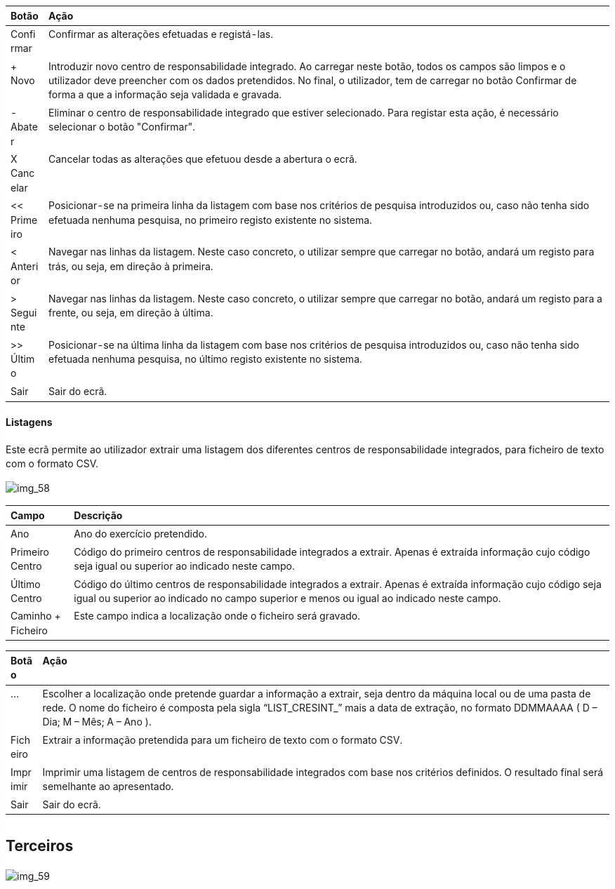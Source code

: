| Botão| Ação|
|:---|:---|
| Confirmar| Confirmar as alterações efetuadas e registá-las.|
|+ Novo| Introduzir novo centro de responsabilidade integrado. Ao carregar neste botão, todos os campos são limpos e o utilizador deve preencher com os dados pretendidos. No final, o utilizador, tem de carregar no botão Confirmar de forma a que a informação seja validada e gravada.|
|- Abater| Eliminar o centro de responsabilidade integrado que estiver selecionado. Para registar esta ação, é necessário selecionar o botão "Confirmar".|
| X Cancelar| Cancelar todas as alterações que efetuou desde a abertura o ecrã.|
|<< Primeiro| Posicionar-se na primeira linha da listagem com base nos critérios de pesquisa introduzidos ou, caso não tenha sido efetuada nenhuma pesquisa, no primeiro registo existente no sistema.|
|< Anterior| Navegar nas linhas da listagem. Neste caso concreto, o utilizar sempre que carregar no botão, andará um registo para trás, ou seja, em direção à primeira.|
|> Seguinte| Navegar nas linhas da listagem. Neste caso concreto, o utilizar sempre que carregar no botão, andará um registo para a frente, ou seja, em direção à última.|
|>> Último| Posicionar-se na última linha da listagem com base nos critérios de pesquisa introduzidos ou, caso não tenha sido efetuada nenhuma pesquisa, no último registo existente no sistema.|
| Sair| Sair do ecrã.|

<a name="op_cri_departamentos_listagens"></a>

#### Listagens

Este ecrã permite ao utilizador extrair uma listagem dos diferentes centros de responsabilidade
integrados, para ficheiro de texto com o formato CSV.

![img_58](https://spmssicc.github.io/pages/img/markdown_docs/menus/img_58.png)

| Campo| Descrição|
|:---|:---|
| Ano| Ano do exercício pretendido.|
| Primeiro Centro| Código do primeiro centros de responsabilidade integrados a extrair. Apenas é extraída informação cujo código seja igual ou superior ao indicado neste campo.|
|Último Centro| Código do último centros de responsabilidade integrados a extrair. Apenas é extraída informação cujo código seja igual ou superior ao indicado no campo superior e menos ou igual ao indicado neste campo.|
| Caminho + Ficheiro| Este campo indica a localização onde o ficheiro será gravado.|

| Botão| Ação|
|:---|:---|
|…| Escolher a localização onde pretende guardar a informação a extrair, seja dentro da máquina local ou de uma pasta de rede. O nome do ficheiro é composta pela sigla “LIST_CRESINT_” mais a data de extração, no formato DDMMAAAA ( D – Dia; M – Mês; A – Ano ).|
| Ficheiro| Extrair a informação pretendida para um ficheiro de texto com o formato CSV.|
| Imprimir| Imprimir uma listagem de centros de responsabilidade integrados com base nos critérios definidos. O resultado final será semelhante ao apresentado.|
| Sair| Sair do ecrã.|

<a name="op_terceiros"></a>

## Terceiros

![img_59](https://spmssicc.github.io/pages/img/markdown_docs/menus/img_59.png)
